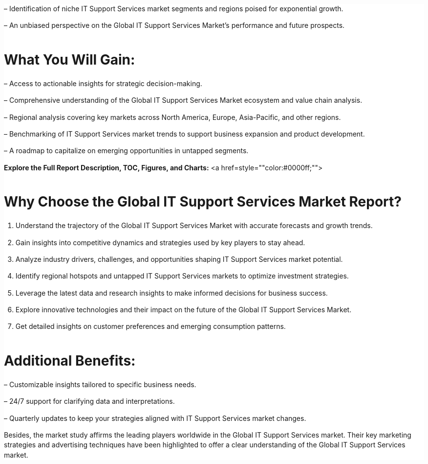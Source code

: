 – Identification of niche IT Support Services market segments and regions poised for exponential growth.

– An unbiased perspective on the Global IT Support Services Market’s performance and future prospects.

# <strong>What You Will Gain:</strong>

– Access to actionable insights for strategic decision-making.

– Comprehensive understanding of the Global IT Support Services Market ecosystem and value chain analysis.

– Regional analysis covering key markets across North America, Europe, Asia-Pacific, and other regions.

– Benchmarking of IT Support Services market trends to support business expansion and product development.

– A roadmap to capitalize on emerging opportunities in untapped segments.

<strong>Explore the Full Report Description, TOC, Figures, and Charts:</strong>
<a href=style=""color:#0000ff;""></a>

# <strong>Why Choose the Global IT Support Services Market Report?</strong>

1. Understand the trajectory of the Global IT Support Services Market with accurate forecasts and growth trends.

2. Gain insights into competitive dynamics and strategies used by key players to stay ahead.

3. Analyze industry drivers, challenges, and opportunities shaping IT Support Services market potential.

4. Identify regional hotspots and untapped IT Support Services markets to optimize investment strategies.

5. Leverage the latest data and research insights to make informed decisions for business success.

6. Explore innovative technologies and their impact on the future of the Global IT Support Services Market.

7. Get detailed insights on customer preferences and emerging consumption patterns.

# <strong>Additional Benefits:</strong>

– Customizable insights tailored to specific business needs.

– 24/7 support for clarifying data and interpretations.

– Quarterly updates to keep your strategies aligned with IT Support Services market changes.

Besides, the market study affirms the leading players worldwide in the Global IT Support Services market. Their key marketing strategies and advertising techniques have been highlighted to offer a clear understanding of the Global IT Support Services market.
